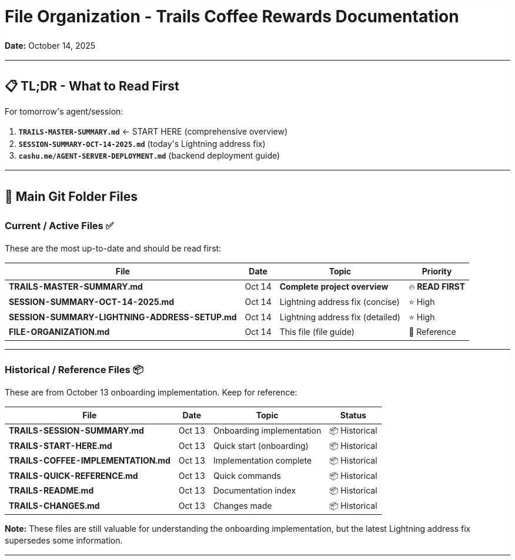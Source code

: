 # File Organization - Trails Coffee Rewards Documentation

**Date:** October 14, 2025

---

## 📋 **TL;DR - What to Read First**

For tomorrow's agent/session:

1. **`TRAILS-MASTER-SUMMARY.md`** ← START HERE (comprehensive overview)
2. **`SESSION-SUMMARY-OCT-14-2025.md`** (today's Lightning address fix)
3. **`cashu.me/AGENT-SERVER-DEPLOYMENT.md`** (backend deployment guide)

---

## 📂 **Main Git Folder Files**

### **Current / Active Files** ✅

These are the most up-to-date and should be read first:

| File | Date | Topic | Priority |
|------|------|-------|----------|
| **TRAILS-MASTER-SUMMARY.md** | Oct 14 | **Complete project overview** | 🔥 **READ FIRST** |
| **SESSION-SUMMARY-OCT-14-2025.md** | Oct 14 | Lightning address fix (concise) | ⭐ High |
| **SESSION-SUMMARY-LIGHTNING-ADDRESS-SETUP.md** | Oct 14 | Lightning address fix (detailed) | ⭐ High |
| **FILE-ORGANIZATION.md** | Oct 14 | This file (file guide) | 📖 Reference |

---

### **Historical / Reference Files** 📦

These are from October 13 onboarding implementation. Keep for reference:

| File | Date | Topic | Status |
|------|------|-------|--------|
| **TRAILS-SESSION-SUMMARY.md** | Oct 13 | Onboarding implementation | 📦 Historical |
| **TRAILS-START-HERE.md** | Oct 13 | Quick start (onboarding) | 📦 Historical |
| **TRAILS-COFFEE-IMPLEMENTATION.md** | Oct 13 | Implementation complete | 📦 Historical |
| **TRAILS-QUICK-REFERENCE.md** | Oct 13 | Quick commands | 📦 Historical |
| **TRAILS-README.md** | Oct 13 | Documentation index | 📦 Historical |
| **TRAILS-CHANGES.md** | Oct 13 | Changes made | 📦 Historical |

**Note:** These files are still valuable for understanding the onboarding implementation, but the latest Lightning address fix supersedes some information.

---